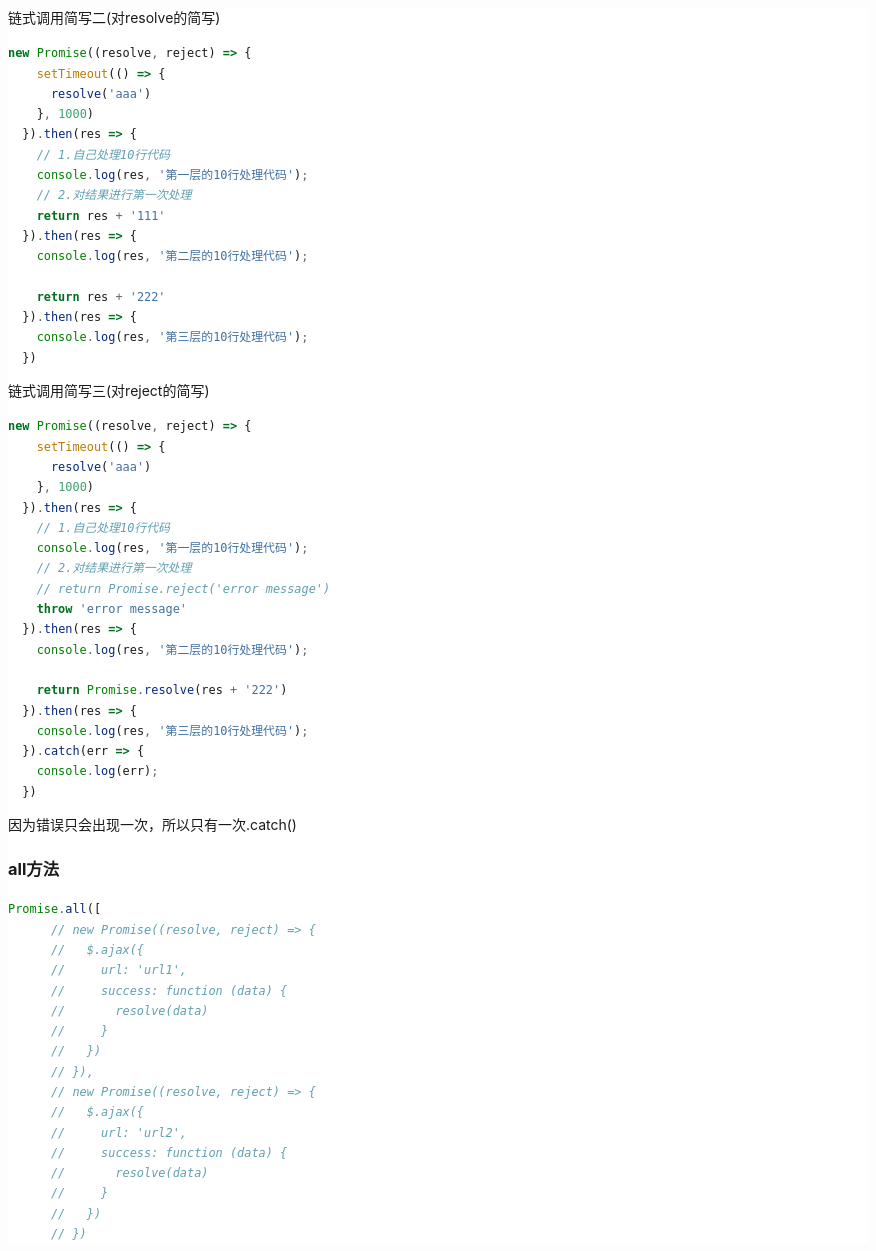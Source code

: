 链式调用简写二(对resolve的简写)

```js
new Promise((resolve, reject) => {
    setTimeout(() => {
      resolve('aaa')
    }, 1000)
  }).then(res => {
    // 1.自己处理10行代码
    console.log(res, '第一层的10行处理代码');
    // 2.对结果进行第一次处理
    return res + '111'
  }).then(res => {
    console.log(res, '第二层的10行处理代码');

    return res + '222'
  }).then(res => {
    console.log(res, '第三层的10行处理代码');
  })
```

链式调用简写三(对reject的简写)

```js
new Promise((resolve, reject) => {
    setTimeout(() => {
      resolve('aaa')
    }, 1000)
  }).then(res => {
    // 1.自己处理10行代码
    console.log(res, '第一层的10行处理代码');
    // 2.对结果进行第一次处理
    // return Promise.reject('error message')
    throw 'error message'
  }).then(res => {
    console.log(res, '第二层的10行处理代码');

    return Promise.resolve(res + '222')
  }).then(res => {
    console.log(res, '第三层的10行处理代码');
  }).catch(err => {
    console.log(err);
  })
```

因为错误只会出现一次，所以只有一次.catch()

### all方法

```js
Promise.all([
      // new Promise((resolve, reject) => {
      //   $.ajax({
      //     url: 'url1',
      //     success: function (data) {
      //       resolve(data)
      //     }
      //   })
      // }),
      // new Promise((resolve, reject) => {
      //   $.ajax({
      //     url: 'url2',
      //     success: function (data) {
      //       resolve(data)
      //     }
      //   })
      // })
```